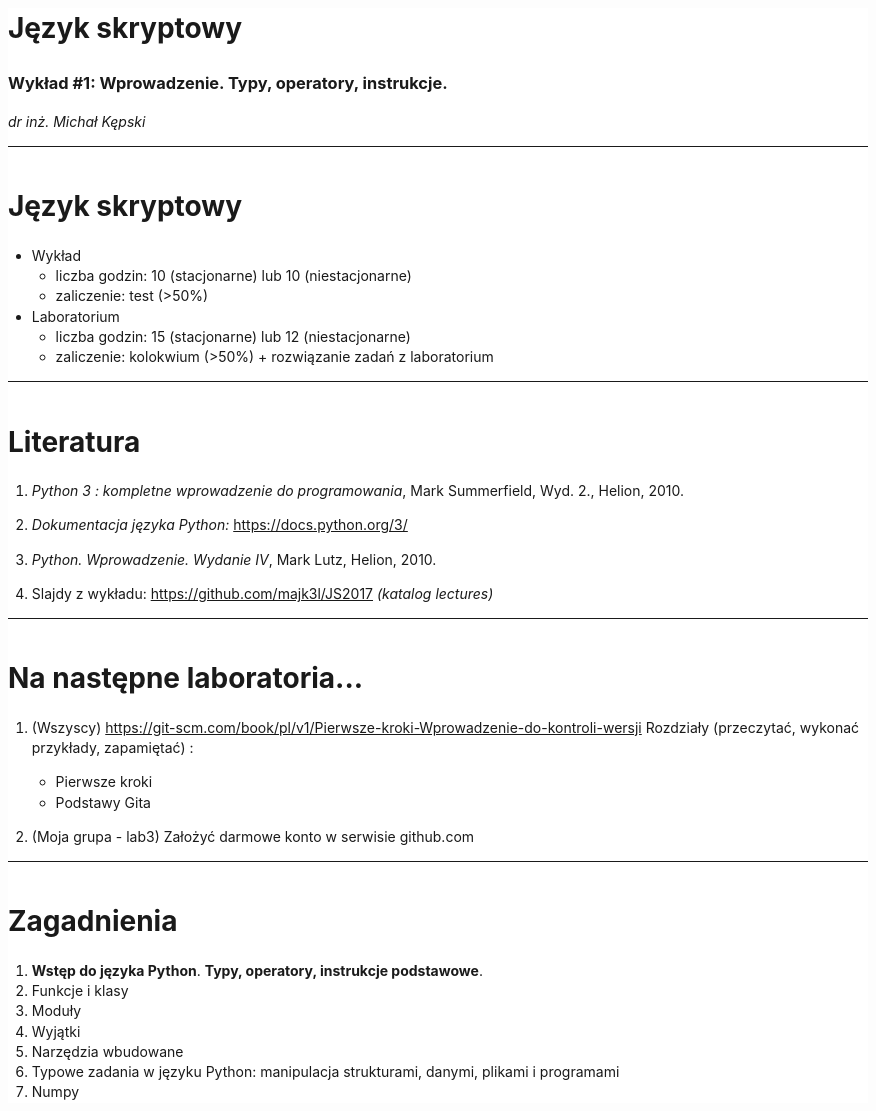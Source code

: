 
# Język skryptowy
### Wykład #1: Wprowadzenie. Typy, operatory, instrukcje.
*dr inż. Michał Kępski* 



---


# Język skryptowy

- Wykład
  - liczba godzin: 10 (stacjonarne) lub 10 (niestacjonarne) 
  - zaliczenie: test (>50%)
- Laboratorium
  - liczba godzin: 15 (stacjonarne) lub 12 (niestacjonarne)
  - zaliczenie: kolokwium (>50%) + rozwiązanie zadań z laboratorium

---

# Literatura

1. *Python 3 : kompletne wprowadzenie do programowania*, Mark Summerfield, Wyd. 2., Helion, 2010.

2. *Dokumentacja języka Python:* https://docs.python.org/3/

3. *Python. Wprowadzenie. Wydanie IV*, Mark Lutz, Helion, 2010.

4. Slajdy z wykładu: https://github.com/majk3l/JS2017 *(katalog lectures)*

---

# Na następne laboratoria...

1. (Wszyscy) https://git-scm.com/book/pl/v1/Pierwsze-kroki-Wprowadzenie-do-kontroli-wersji
  Rozdziały (przeczytać, wykonać przykłady, zapamiętać) :
   - Pierwsze kroki
   - Podstawy Gita

2. (Moja grupa - lab3) Założyć darmowe konto w serwisie github.com

---

# Zagadnienia

1.  **Wstęp do języka Python**.	**Typy, operatory, instrukcje podstawowe**.
2.	Funkcje i klasy
3.	Moduły
4.	Wyjątki
5.	Narzędzia wbudowane
6.	Typowe zadania w języku Python: manipulacja strukturami, danymi, plikami i programami
7.  Numpy
